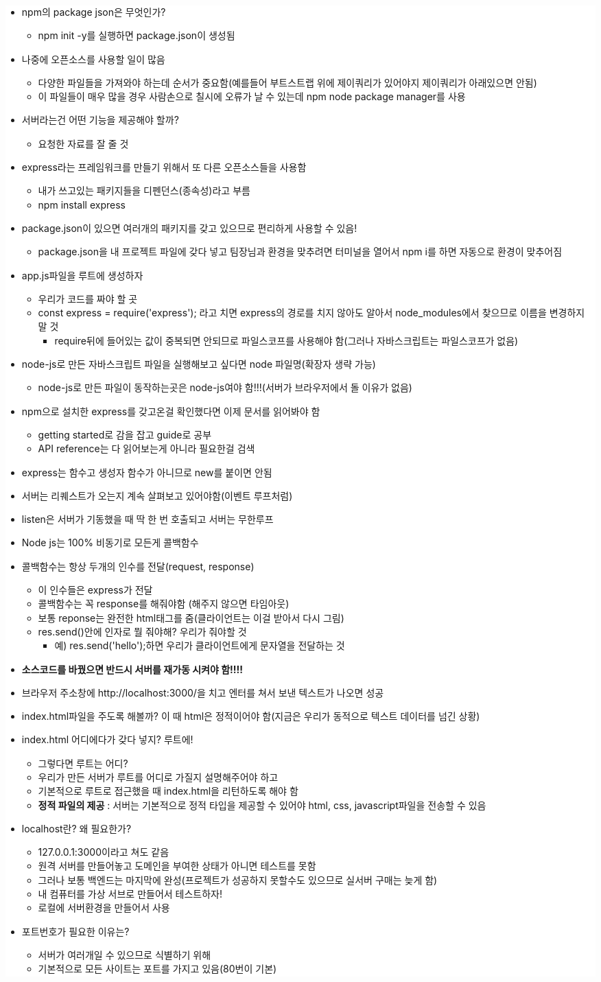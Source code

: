 - npm의 package json은 무엇인가?
  - npm init -y를 실행하면 package.json이 생성됨
- 나중에 오픈소스를 사용할 일이 많음
  - 다양한 파일들을 가져와야 하는데 순서가 중요함(예를들어 부트스트랩 위에 제이쿼리가 있어야지 제이쿼리가 아래있으면 안됨)
  - 이 파일들이 매우 많을 경우 사람손으로 칠시에 오류가 날 수 있는데 npm node package manager를 사용
- 서버라는건 어떤 기능을 제공해야 할까?
  - 요청한 자료를 잘 줄 것
- express라는 프레임워크를 만들기 위해서 또 다른 오픈소스들을 사용함
  - 내가 쓰고있는 패키지들을 디펜던스(종속성)라고 부름
  - npm install express

- package.json이 있으면 여러개의 패키지를 갖고 있으므로 편리하게 사용할 수 있음!
  - package.json을 내 프로젝트 파일에 갖다 넣고 팀장님과 환경을 맞추려면 터미널을 열어서 npm i를 하면 자동으로 환경이 맞추어짐

- app.js파일을 루트에 생성하자
  - 우리가 코드를 짜야 할 곳
  - const express = require('express'); 라고 치면 express의 경로를 치지 않아도 알아서 node_modules에서 찾으므로 이름을 변경하지 말 것
    - require뒤에 들어있는 값이 중복되면 안되므로 파일스코프를 사용해야 함(그러나 자바스크립트는 파일스코프가 없음)
- node-js로 만든 자바스크립트 파일을 실행해보고 싶다면 node 파일명(확장자 생략 가능)
  - node-js로 만든 파일이 동작하는곳은 node-js여야 함!!!(서버가 브라우저에서 돌 이유가 없음)

- npm으로 설치한 express를 갖고온걸 확인했다면 이제 문서를 읽어봐야 함
  - getting started로 감을 잡고 guide로 공부
  - API reference는 다 읽어보는게 아니라 필요한걸 검색
- express는 함수고 생성자 함수가 아니므로 new를 붙이면 안됨
- 서버는 리퀘스트가 오는지 계속 살펴보고 있어야함(이벤트 루프처럼)
- listen은 서버가 기동했을 때 딱 한 번 호출되고 서버는 무한루프
- Node js는 100% 비동기로 모든게 콜백함수

- 콜백함수는 항상 두개의 인수를 전달(request, response)
  - 이 인수들은 express가 전달
  - 콜백함수는 꼭 response를 해줘야함 (해주지 않으면 타임아웃)
  - 보통 reponse는 완전한 html태그를 줌(클라이언트는 이걸 받아서 다시 그림)
  - res.send()안에 인자로 뭘 줘야해? 우리가 줘야할 것
    - 예) res.send('hello');하면 우리가 클라이언트에게 문자열을 전달하는 것
- **소스코드를 바꿨으면 반드시 서버를 재가동 시켜야 함!!!!**

- 브라우저 주소창에 http://localhost:3000/을 치고 엔터를 쳐서 보낸 텍스트가 나오면 성공
- index.html파일을 주도록 해볼까? 이 때 html은 정적이어야 함(지금은 우리가 동적으로 텍스트 데이터를 넘긴 상황)
- index.html 어디에다가 갖다 넣지? 루트에!
  - 그렇다면 루트는 어디?
  - 우리가 만든 서버가 루트를 어디로 가질지 설명해주어야 하고
  - 기본적으로 루트로 접근했을 때 index.html을 리턴하도록 해야 함
  - **정적 파일의 제공** : 서버는 기본적으로 정적 타입을 제공할 수 있어야 html, css, javascript파일을 전송할 수 있음
- localhost란? 왜 필요한가?
  - 127.0.0.1:3000이라고 쳐도 같음
  - 원격 서버를 만들어놓고 도메인을 부여한 상태가 아니면 테스트를 못함
  - 그러나 보통 백엔드는 마지막에 완성(프로젝트가 성공하지 못할수도 있으므로 실서버 구매는 늦게 함)
  - 내 컴퓨터를 가상 서브로 만들어서 테스트하자!
  - 로컬에 서버환경을 만들어서 사용
- 포트번호가 필요한 이유는?
  - 서버가 여러개일 수 있으므로 식별하기 위해
  - 기본적으로 모든 사이트는 포트를 가지고 있음(80번이 기본)
